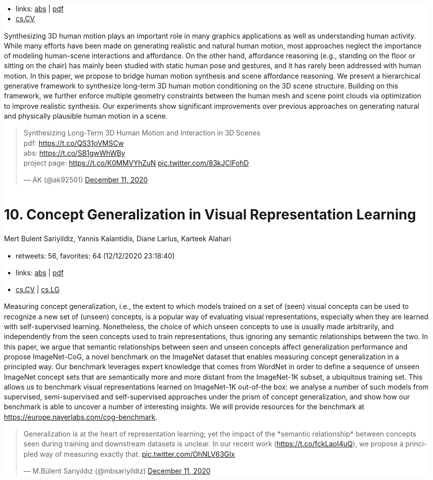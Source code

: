 - links: [abs](https://arxiv.org/abs/2012.05522) | [pdf](https://arxiv.org/pdf/2012.05522)
- [cs.CV](https://arxiv.org/list/cs.CV/recent)

Synthesizing 3D human motion plays an important role in many graphics applications as well as understanding human activity. While many efforts have been made on generating realistic and natural human motion, most approaches neglect the importance of modeling human-scene interactions and affordance. On the other hand, affordance reasoning (e.g., standing on the floor or sitting on the chair) has mainly been studied with static human pose and gestures, and it has rarely been addressed with human motion. In this paper, we propose to bridge human motion synthesis and scene affordance reasoning. We present a hierarchical generative framework to synthesize long-term 3D human motion conditioning on the 3D scene structure. Building on this framework, we further enforce multiple geometry constraints between the human mesh and scene point clouds via optimization to improve realistic synthesis. Our experiments show significant improvements over previous approaches on generating natural and physically plausible human motion in a scene.

<blockquote class="twitter-tweet"><p lang="en" dir="ltr">Synthesizing Long-Term 3D Human Motion and Interaction in 3D Scenes<br>pdf: <a href="https://t.co/QS31oVMSCw">https://t.co/QS31oVMSCw</a><br>abs: <a href="https://t.co/SB1gwWhWBy">https://t.co/SB1gwWhWBy</a><br>project page: <a href="https://t.co/K0MMVYhZuN">https://t.co/K0MMVYhZuN</a> <a href="https://t.co/83kJClFohD">pic.twitter.com/83kJClFohD</a></p>&mdash; AK (@ak92501) <a href="https://twitter.com/ak92501/status/1337250932124475392?ref_src=twsrc%5Etfw">December 11, 2020</a></blockquote>
<script async src="https://platform.twitter.com/widgets.js" charset="utf-8"></script>




# 10. Concept Generalization in Visual Representation Learning

Mert Bulent Sariyildiz, Yannis Kalantidis, Diane Larlus, Karteek Alahari

- retweets: 56, favorites: 64 (12/12/2020 23:18:40)

- links: [abs](https://arxiv.org/abs/2012.05649) | [pdf](https://arxiv.org/pdf/2012.05649)
- [cs.CV](https://arxiv.org/list/cs.CV/recent) | [cs.LG](https://arxiv.org/list/cs.LG/recent)

Measuring concept generalization, i.e., the extent to which models trained on a set of (seen) visual concepts can be used to recognize a new set of (unseen) concepts, is a popular way of evaluating visual representations, especially when they are learned with self-supervised learning. Nonetheless, the choice of which unseen concepts to use is usually made arbitrarily, and independently from the seen concepts used to train representations, thus ignoring any semantic relationships between the two. In this paper, we argue that semantic relationships between seen and unseen concepts affect generalization performance and propose ImageNet-CoG, a novel benchmark on the ImageNet dataset that enables measuring concept generalization in a principled way. Our benchmark leverages expert knowledge that comes from WordNet in order to define a sequence of unseen ImageNet concept sets that are semantically more and more distant from the ImageNet-1K subset, a ubiquitous training set. This allows us to benchmark visual representations learned on ImageNet-1K out-of-the box: we analyse a number of such models from supervised, semi-supervised and self-supervised approaches under the prism of concept generalization, and show how our benchmark is able to uncover a number of interesting insights. We will provide resources for the benchmark at https://europe.naverlabs.com/cog-benchmark.

<blockquote class="twitter-tweet"><p lang="en" dir="ltr">Generalization is at the heart of representation learning; yet the impact of the *semantic relationship* between concepts seen during training and downstream datasets is unclear. In our recent work (<a href="https://t.co/fckLaoI4uQ">https://t.co/fckLaoI4uQ</a>), we propose a principled way of measuring exactly that. <a href="https://t.co/OhNLV63GIx">pic.twitter.com/OhNLV63GIx</a></p>&mdash; M.Bülent Sarıyıldız (@mbsariyildiz) <a href="https://twitter.com/mbsariyildiz/status/1337424479228669953?ref_src=twsrc%5Etfw">December 11, 2020</a></blockquote>
<script async src="https://platform.twitter.com/widgets.js" charset="utf-8"></script>
